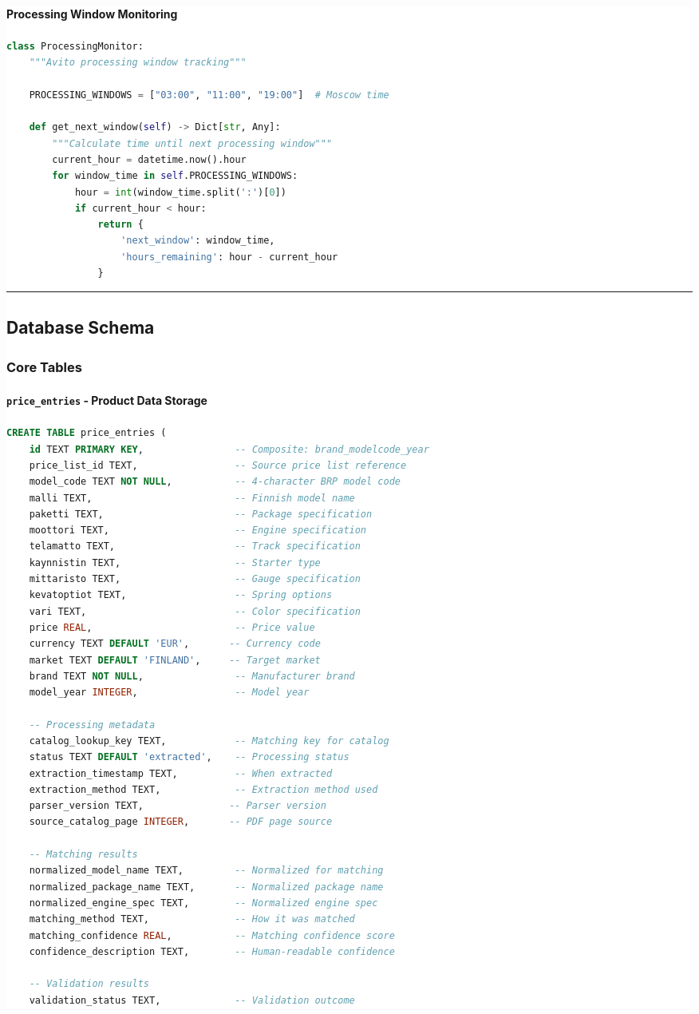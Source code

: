 #### Processing Window Monitoring
```python
class ProcessingMonitor:
    """Avito processing window tracking"""
    
    PROCESSING_WINDOWS = ["03:00", "11:00", "19:00"]  # Moscow time
    
    def get_next_window(self) -> Dict[str, Any]:
        """Calculate time until next processing window"""
        current_hour = datetime.now().hour
        for window_time in self.PROCESSING_WINDOWS:
            hour = int(window_time.split(':')[0])
            if current_hour < hour:
                return {
                    'next_window': window_time,
                    'hours_remaining': hour - current_hour
                }
```

---

## Database Schema

### Core Tables

#### `price_entries` - Product Data Storage
```sql
CREATE TABLE price_entries (
    id TEXT PRIMARY KEY,                -- Composite: brand_modelcode_year
    price_list_id TEXT,                 -- Source price list reference
    model_code TEXT NOT NULL,           -- 4-character BRP model code
    malli TEXT,                         -- Finnish model name
    paketti TEXT,                       -- Package specification
    moottori TEXT,                      -- Engine specification
    telamatto TEXT,                     -- Track specification
    kaynnistin TEXT,                    -- Starter type
    mittaristo TEXT,                    -- Gauge specification
    kevatoptiot TEXT,                   -- Spring options
    vari TEXT,                          -- Color specification
    price REAL,                         -- Price value
    currency TEXT DEFAULT 'EUR',       -- Currency code
    market TEXT DEFAULT 'FINLAND',     -- Target market
    brand TEXT NOT NULL,                -- Manufacturer brand
    model_year INTEGER,                 -- Model year
    
    -- Processing metadata
    catalog_lookup_key TEXT,            -- Matching key for catalog
    status TEXT DEFAULT 'extracted',    -- Processing status
    extraction_timestamp TEXT,          -- When extracted
    extraction_method TEXT,             -- Extraction method used
    parser_version TEXT,               -- Parser version
    source_catalog_page INTEGER,       -- PDF page source
    
    -- Matching results
    normalized_model_name TEXT,         -- Normalized for matching
    normalized_package_name TEXT,       -- Normalized package name
    normalized_engine_spec TEXT,        -- Normalized engine spec
    matching_method TEXT,               -- How it was matched
    matching_confidence REAL,           -- Matching confidence score
    confidence_description TEXT,        -- Human-readable confidence
    
    -- Validation results
    validation_status TEXT,             -- Validation outcome
```